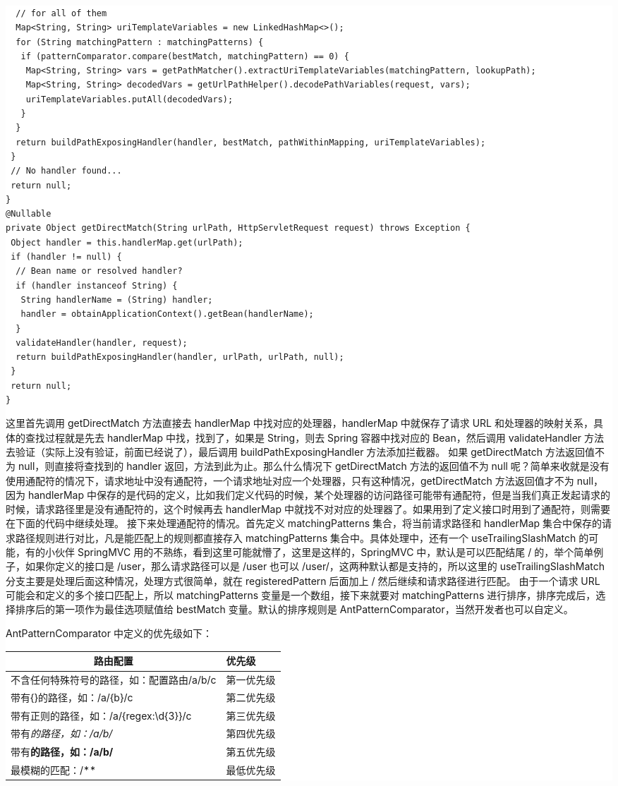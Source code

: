 ```
  // for all of them
  Map<String, String> uriTemplateVariables = new LinkedHashMap<>();
  for (String matchingPattern : matchingPatterns) {
   if (patternComparator.compare(bestMatch, matchingPattern) == 0) {
    Map<String, String> vars = getPathMatcher().extractUriTemplateVariables(matchingPattern, lookupPath);
    Map<String, String> decodedVars = getUrlPathHelper().decodePathVariables(request, vars);
    uriTemplateVariables.putAll(decodedVars);
   }
  }
  return buildPathExposingHandler(handler, bestMatch, pathWithinMapping, uriTemplateVariables);
 }
 // No handler found...
 return null;
}
@Nullable
private Object getDirectMatch(String urlPath, HttpServletRequest request) throws Exception {
 Object handler = this.handlerMap.get(urlPath);
 if (handler != null) {
  // Bean name or resolved handler?
  if (handler instanceof String) {
   String handlerName = (String) handler;
   handler = obtainApplicationContext().getBean(handlerName);
  }
  validateHandler(handler, request);
  return buildPathExposingHandler(handler, urlPath, urlPath, null);
 }
 return null;
}
```
这里首先调用 getDirectMatch 方法直接去 handlerMap 中找对应的处理器，handlerMap 中就保存了请求 URL 和处理器的映射关系，具体的查找过程就是先去 handlerMap 中找，找到了，如果是 String，则去 Spring 容器中找对应的 Bean，然后调用 validateHandler 方法去验证（实际上没有验证，前面已经说了），最后调用 buildPathExposingHandler 方法添加拦截器。
如果 getDirectMatch 方法返回值不为 null，则直接将查找到的 handler 返回，方法到此为止。那么什么情况下 getDirectMatch 方法的返回值不为 null 呢？简单来收就是没有使用通配符的情况下，请求地址中没有通配符，一个请求地址对应一个处理器，只有这种情况，getDirectMatch 方法返回值才不为 null，因为 handlerMap 中保存的是代码的定义，比如我们定义代码的时候，某个处理器的访问路径可能带有通配符，但是当我们真正发起请求的时候，请求路径里是没有通配符的，这个时候再去 handlerMap 中就找不对对应的处理器了。如果用到了定义接口时用到了通配符，则需要在下面的代码中继续处理。
接下来处理通配符的情况。首先定义 matchingPatterns 集合，将当前请求路径和 handlerMap 集合中保存的请求路径规则进行对比，凡是能匹配上的规则都直接存入 matchingPatterns 集合中。具体处理中，还有一个 useTrailingSlashMatch 的可能，有的小伙伴 SpringMVC 用的不熟练，看到这里可能就懵了，这里是这样的，SpringMVC 中，默认是可以匹配结尾 / 的，举个简单例子，如果你定义的接口是 /user，那么请求路径可以是 /user 也可以 /user/，这两种默认都是支持的，所以这里的 useTrailingSlashMatch 分支主要是处理后面这种情况，处理方式很简单，就在 registeredPattern 后面加上 / 然后继续和请求路径进行匹配。
由于一个请求 URL 可能会和定义的多个接口匹配上，所以 matchingPatterns 变量是一个数组，接下来就要对 matchingPatterns 进行排序，排序完成后，选择排序后的第一项作为最佳选项赋值给 bestMatch 变量。默认的排序规则是 AntPatternComparator，当然开发者也可以自定义。

AntPatternComparator 中定义的优先级如下：

| 路由配置	                        | 优先级   |
|------------------------------|:------|
| 不含任何特殊符号的路径，如：配置路由/a/b/c     | 第一优先级 |
| 带有{}的路径，如：/a/{b}/c           | 第二优先级 |
| 带有正则的路径，如：/a/{regex:\d{3}}/c | 第三优先级 |
| 带有*的路径，如：/a/b/*              | 第四优先级 |
| 带有**的路径，如：/a/b/**            | 第五优先级 |
| 最模糊的匹配：/**                   | 最低优先级 |
